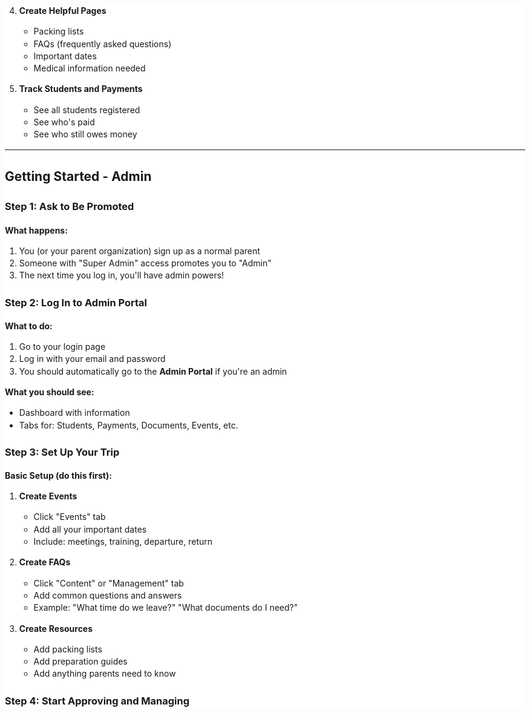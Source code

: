 4. **Create Helpful Pages**
   - Packing lists
   - FAQs (frequently asked questions)
   - Important dates
   - Medical information needed

5. **Track Students and Payments**
   - See all students registered
   - See who's paid
   - See who still owes money

---

## Getting Started - Admin

### Step 1: Ask to Be Promoted

**What happens:**
1. You (or your parent organization) sign up as a normal parent
2. Someone with "Super Admin" access promotes you to "Admin"
3. The next time you log in, you'll have admin powers!

### Step 2: Log In to Admin Portal

**What to do:**
1. Go to your login page
2. Log in with your email and password
3. You should automatically go to the **Admin Portal** if you're an admin

**What you should see:**
- Dashboard with information
- Tabs for: Students, Payments, Documents, Events, etc.

### Step 3: Set Up Your Trip

**Basic Setup (do this first):**

1. **Create Events**
   - Click "Events" tab
   - Add all your important dates
   - Include: meetings, training, departure, return

2. **Create FAQs**
   - Click "Content" or "Management" tab
   - Add common questions and answers
   - Example: "What time do we leave?" "What documents do I need?"

3. **Create Resources**
   - Add packing lists
   - Add preparation guides
   - Add anything parents need to know

### Step 4: Start Approving and Managing
